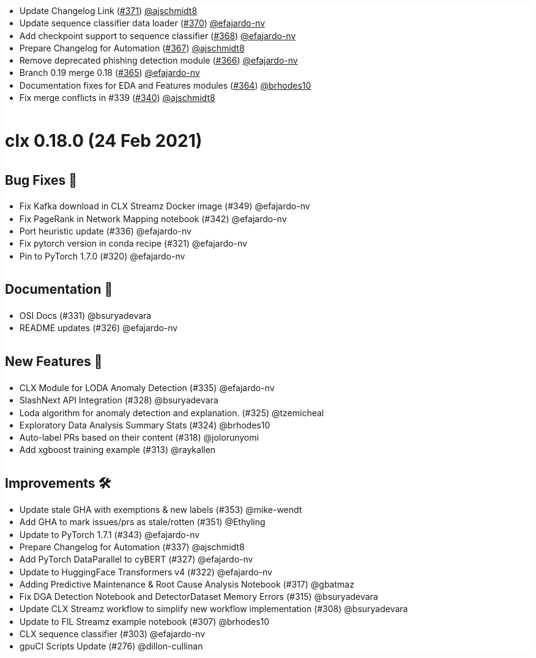 - Update Changelog Link ([#371](https://github.com//rapidsai/clx/pull/371)) [@ajschmidt8](https://github.com/ajschmidt8)
- Update sequence classifier data loader ([#370](https://github.com//rapidsai/clx/pull/370)) [@efajardo-nv](https://github.com/efajardo-nv)
- Add checkpoint support to sequence classifier ([#368](https://github.com//rapidsai/clx/pull/368)) [@efajardo-nv](https://github.com/efajardo-nv)
- Prepare Changelog for Automation ([#367](https://github.com//rapidsai/clx/pull/367)) [@ajschmidt8](https://github.com/ajschmidt8)
- Remove deprecated phishing detection module ([#366](https://github.com//rapidsai/clx/pull/366)) [@efajardo-nv](https://github.com/efajardo-nv)
- Branch 0.19 merge 0.18 ([#365](https://github.com//rapidsai/clx/pull/365)) [@efajardo-nv](https://github.com/efajardo-nv)
- Documentation fixes for EDA and Features modules ([#364](https://github.com//rapidsai/clx/pull/364)) [@brhodes10](https://github.com/brhodes10)
- Fix merge conflicts in #339 ([#340](https://github.com//rapidsai/clx/pull/340)) [@ajschmidt8](https://github.com/ajschmidt8)

# clx 0.18.0 (24 Feb 2021)

## Bug Fixes 🐛

- Fix Kafka download in CLX Streamz Docker image (#349) @efajardo-nv
- Fix PageRank in Network Mapping notebook (#342) @efajardo-nv
- Port heuristic update (#336) @efajardo-nv
- Fix pytorch version in conda recipe (#321) @efajardo-nv
- Pin to PyTorch 1.7.0 (#320) @efajardo-nv

## Documentation 📖

- OSI Docs (#331) @bsuryadevara
- README updates (#326) @efajardo-nv

## New Features 🚀

- CLX Module for LODA Anomaly Detection (#335) @efajardo-nv
- SlashNext API Integration (#328) @bsuryadevara
- Loda algorithm for anomaly detection and explanation. (#325) @tzemicheal
- Exploratory Data Analysis Summary Stats (#324) @brhodes10
- Auto-label PRs based on their content (#318) @jolorunyomi
- Add xgboost training example (#313) @raykallen

## Improvements 🛠️

- Update stale GHA with exemptions &amp; new labels (#353) @mike-wendt
- Add GHA to mark issues/prs as stale/rotten (#351) @Ethyling
- Update to PyTorch 1.7.1 (#343) @efajardo-nv
- Prepare Changelog for Automation (#337) @ajschmidt8
- Add PyTorch DataParallel to cyBERT (#327) @efajardo-nv
- Update to HuggingFace Transformers v4 (#322) @efajardo-nv
- Adding Predictive Maintenance &amp; Root Cause Analysis Notebook (#317) @gbatmaz
- Fix DGA Detection Notebook and DetectorDataset Memory Errors (#315) @bsuryadevara
- Update CLX Streamz workflow to simplify new workflow implementation (#308) @bsuryadevara
- Update to FIL Streamz example notebook (#307) @brhodes10
- CLX sequence classifier (#303) @efajardo-nv
- gpuCI Scripts Update (#276) @dillon-cullinan

